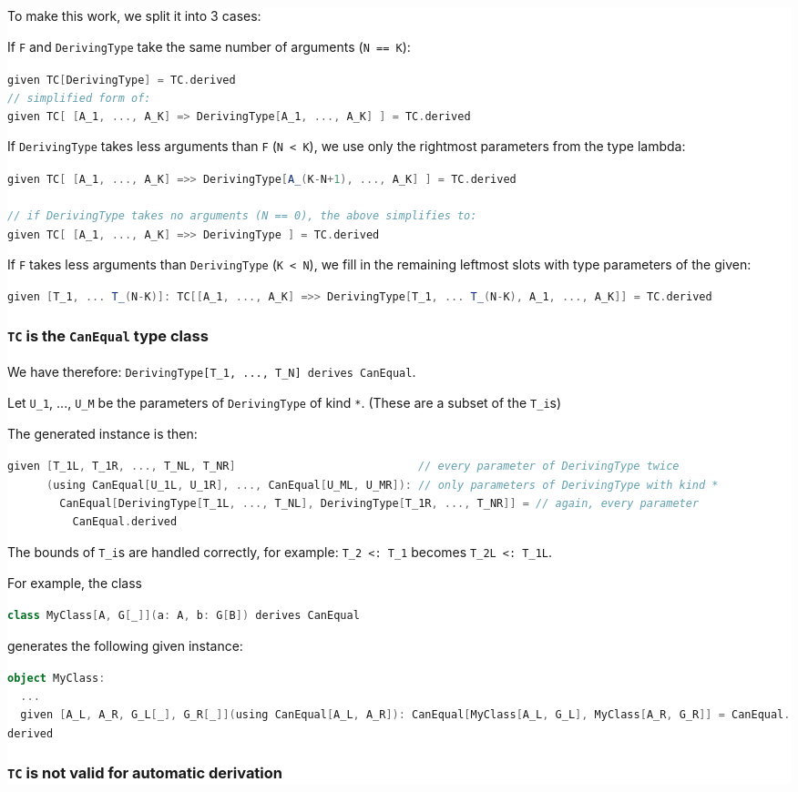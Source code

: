 To make this work, we split it into 3 cases:

If `F` and `DerivingType` take the same number of arguments (`N == K`):
```scala
given TC[DerivingType] = TC.derived
// simplified form of:
given TC[ [A_1, ..., A_K] => DerivingType[A_1, ..., A_K] ] = TC.derived
```
If `DerivingType` takes less arguments than `F` (`N < K`), we use only the rightmost parameters from the type lambda:
```scala
given TC[ [A_1, ..., A_K] =>> DerivingType[A_(K-N+1), ..., A_K] ] = TC.derived

// if DerivingType takes no arguments (N == 0), the above simplifies to:
given TC[ [A_1, ..., A_K] =>> DerivingType ] = TC.derived
```

If `F` takes less arguments than `DerivingType` (`K < N`), we fill in the remaining leftmost slots with type parameters of the given:
```scala
given [T_1, ... T_(N-K)]: TC[[A_1, ..., A_K] =>> DerivingType[T_1, ... T_(N-K), A_1, ..., A_K]] = TC.derived
```

### `TC` is the `CanEqual` type class

We have therefore: `DerivingType[T_1, ..., T_N] derives CanEqual`.

Let `U_1`, ..., `U_M` be the parameters of `DerivingType` of kind `*`.
(These are a subset of the `T_i`s)

The generated instance is then:
```scala
given [T_1L, T_1R, ..., T_NL, T_NR]                            // every parameter of DerivingType twice
      (using CanEqual[U_1L, U_1R], ..., CanEqual[U_ML, U_MR]): // only parameters of DerivingType with kind *
        CanEqual[DerivingType[T_1L, ..., T_NL], DerivingType[T_1R, ..., T_NR]] = // again, every parameter
          CanEqual.derived
```

The bounds of `T_i`s are handled correctly, for example: `T_2 <: T_1` becomes `T_2L <: T_1L`.

For example, the class
```scala
class MyClass[A, G[_]](a: A, b: G[B]) derives CanEqual
```
generates the following given instance:
```scala
object MyClass:
  ...
  given [A_L, A_R, G_L[_], G_R[_]](using CanEqual[A_L, A_R]): CanEqual[MyClass[A_L, G_L], MyClass[A_R, G_R]] = CanEqual.derived
```

### `TC` is not valid for automatic derivation
